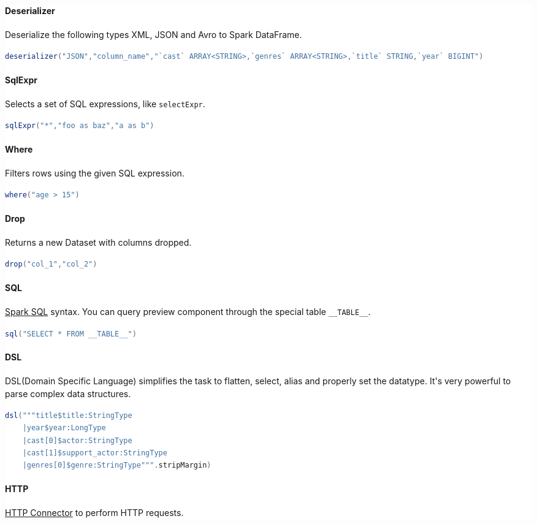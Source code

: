 #### Deserializer

Deserialize the following types XML, JSON and Avro to Spark DataFrame.

```scala
deserializer("JSON","column_name","`cast` ARRAY<STRING>,`genres` ARRAY<STRING>,`title` STRING,`year` BIGINT")

```

#### SqlExpr 

Selects a set of SQL expressions, like `selectExpr`.

```scala
sqlExpr("*","foo as baz","a as b")
```

#### Where

Filters rows using the given SQL expression.

```scala
where("age > 15")
```

#### Drop

Returns a new Dataset with columns dropped.

```scala
drop("col_1","col_2")
```

#### SQL

[Spark SQL](https://docs.databricks.com/spark/latest/spark-sql/index.html) syntax. You can query preview component through the special table `__TABLE__`.

```scala
sql("SELECT * FROM __TABLE__")
```
#### DSL

DSL(Domain Specific Language) simplifies the task to flatten, select, alias and properly set the datatype. It's very powerful to parse complex data structures.

```scala
dsl("""title$title:StringType
	|year$year:LongType
	|cast[0]$actor:StringType
	|cast[1]$support_actor:StringType
	|genres[0]$genre:StringType""".stripMargin)
```

#### HTTP

[HTTP Connector](https://github.com/music-of-the-ainur/http.almaren) to perform HTTP requests.
